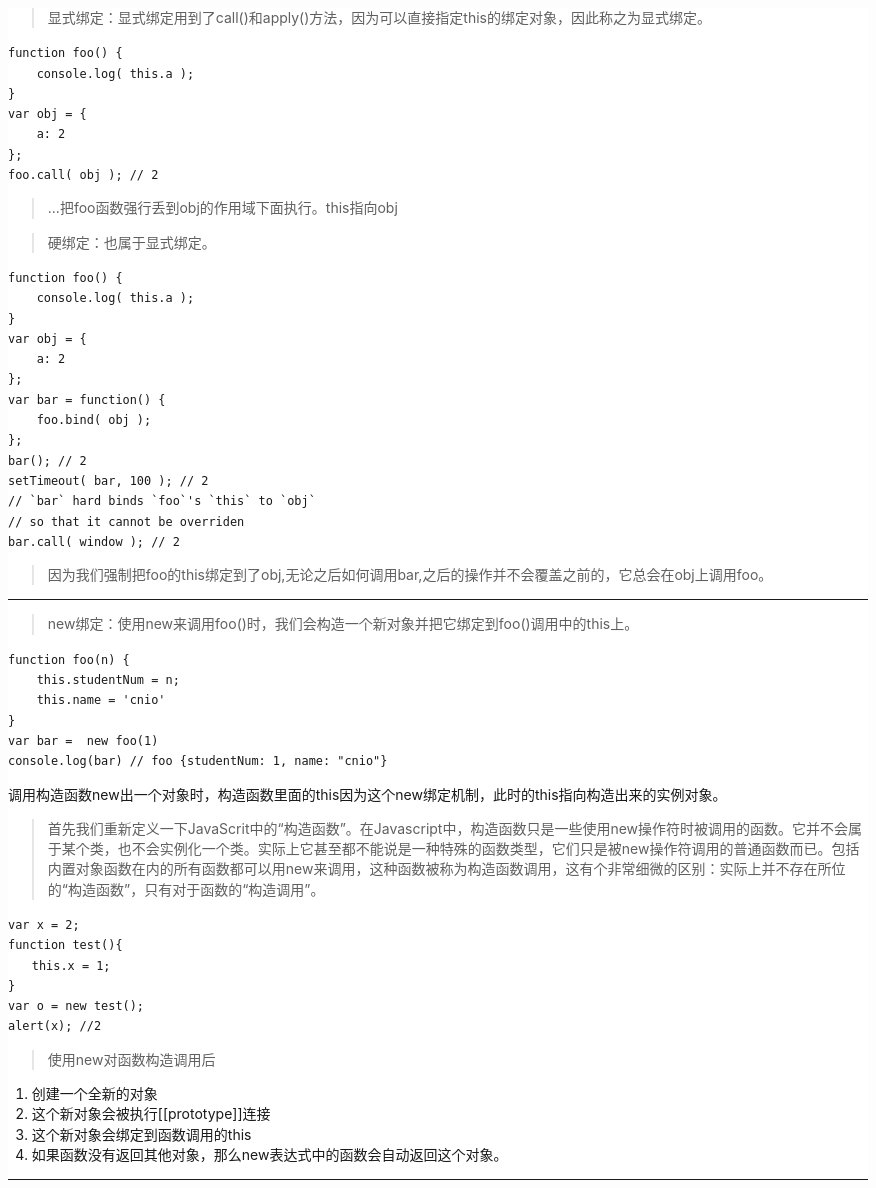 > 显式绑定：显式绑定用到了call()和apply()方法，因为可以直接指定this的绑定对象，因此称之为显式绑定。
```
function foo() {
    console.log( this.a );
}
var obj = {
    a: 2
};
foo.call( obj ); // 2
```
> ...把foo函数强行丢到obj的作用域下面执行。this指向obj

> 硬绑定：也属于显式绑定。
```
function foo() {
    console.log( this.a );
}
var obj = {
    a: 2
};
var bar = function() {
    foo.bind( obj );
};
bar(); // 2
setTimeout( bar, 100 ); // 2
// `bar` hard binds `foo`'s `this` to `obj`
// so that it cannot be overriden
bar.call( window ); // 2
```
> 因为我们强制把foo的this绑定到了obj,无论之后如何调用bar,之后的操作并不会覆盖之前的，它总会在obj上调用foo。

---

> new绑定：使用new来调用foo()时，我们会构造一个新对象并把它绑定到foo()调用中的this上。
```
function foo(n) {
    this.studentNum = n;
    this.name = 'cnio'
}
var bar =  new foo(1)
console.log(bar) // foo {studentNum: 1, name: "cnio"}
```
调用构造函数new出一个对象时，构造函数里面的this因为这个new绑定机制，此时的this指向构造出来的实例对象。
> 首先我们重新定义一下JavaScrit中的“构造函数”。在Javascript中，构造函数只是一些使用new操作符时被调用的函数。它并不会属于某个类，也不会实例化一个类。实际上它甚至都不能说是一种特殊的函数类型，它们只是被new操作符调用的普通函数而已。包括内置对象函数在内的所有函数都可以用new来调用，这种函数被称为构造函数调用，这有个非常细微的区别：实际上并不存在所位的“构造函数”，只有对于函数的“构造调用”。
```
var x = 2;
function test(){
　　this.x = 1;
}
var o = new test();
alert(x); //2
```
> 使用new对函数<span>构造调用</span>后
1. 创建一个全新的对象
2. 这个新对象会被执行[[prototype]]连接
3. 这个新对象会绑定到函数调用的this
4. 如果函数没有返回其他对象，那么new表达式中的函数会自动返回这个对象。

---